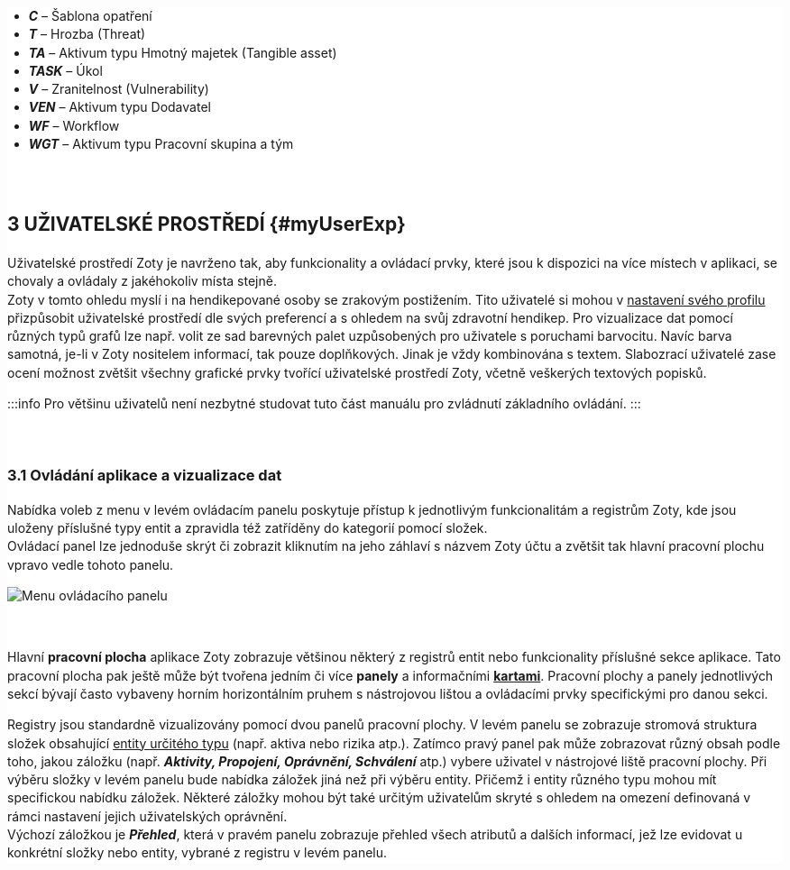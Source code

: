    -	***C*** – Šablona opatření
   -	***T*** – Hrozba (Threat)
   -	***TA*** – Aktivum typu Hmotný majetek (Tangible asset)
   -	***TASK*** – Úkol
   -	***V*** – Zranitelnost (Vulnerability)
   -	***VEN*** – Aktivum typu Dodavatel
   -	***WF*** – Workflow
   -	***WGT*** – Aktivum typu Pracovní skupina a tým

&nbsp;

## 3	UŽIVATELSKÉ PROSTŘEDÍ {#myUserExp}
Uživatelské prostředí Zoty je navrženo tak, aby funkcionality a ovládací prvky, které jsou k dispozici na více místech v aplikaci, se chovaly a ovládaly z jakéhokoliv místa stejně.     
Zoty v tomto ohledu myslí i na hendikepované osoby se zrakovým postižením. Tito uživatelé si mohou v [nastavení svého profilu](#393-mé-nastavení) přizpůsobit uživatelské prostředí dle svých preferencí a s ohledem na svůj zdravotní hendikep. Pro vizualizace dat pomocí různých typů grafů lze např. volit ze sad barevných palet uzpůsobených pro uživatele s poruchami barvocitu. Navíc barva samotná, je-li v Zoty nositelem informací, tak pouze doplňkových. Jinak je vždy kombinována s textem. Slabozrací uživatelé zase ocení možnost zvětšit všechny grafické prvky tvořící uživatelské prostředí Zoty, včetně veškerých textových popisků.

:::info
Pro většinu uživatelů není nezbytné studovat tuto část manuálu pro zvládnutí základního ovládání.
:::

&nbsp;

### 3.1	Ovládání aplikace a vizualizace dat
Nabídka voleb z menu v levém ovládacím panelu poskytuje přístup k jednotlivým funkcionalitám a registrům Zoty, kde jsou uloženy příslušné typy entit a zpravidla též zatříděny do kategorií pomocí složek.     
Ovládací panel lze jednoduše skrýt či zobrazit kliknutím na jeho záhlaví s názvem Zoty účtu a zvětšit tak hlavní pracovní plochu vpravo vedle tohoto panelu.

<img src="/docs/img/3-zoty-menu.png"  title="Menu ovládacího panelu" />

&nbsp;

Hlavní **pracovní plocha** aplikace Zoty zobrazuje většinou některý z registrů entit nebo funkcionality příslušné sekce aplikace. Tato pracovní plocha pak ještě může být tvořena jedním či více **panely** a informačními [**kartami**](#nastavení-karet). Pracovní plochy a panely jednotlivých sekcí bývají často vybaveny horním horizontálním pruhem s nástrojovou lištou a ovládacími prvky specifickými pro danou sekci.
        
Registry jsou standardně vizualizovány pomocí dvou panelů pracovní plochy. V levém panelu se zobrazuje stromová struktura složek obsahující [entity určitého typu](#typy-entit-a-jejich-kódové-značení) (např. aktiva nebo rizika atp.). Zatímco pravý panel pak může zobrazovat různý obsah podle toho, jakou záložku (např. ***Aktivity, Propojení, Oprávnění, Schválení*** atp.) vybere uživatel v nástrojové liště pracovní plochy. Při výběru složky v levém panelu bude nabídka záložek jiná než při výběru entity. Přičemž i entity různého typu mohou mít specifickou nabídku záložek. Některé záložky mohou být také určitým uživatelům skryté s ohledem na omezení definovaná v rámci nastavení jejich uživatelských oprávnění.      
Výchozí záložkou je ***Přehled***, která v pravém panelu zobrazuje přehled všech atributů a dalších informací, jež lze evidovat u konkrétní složky nebo entity, vybrané z registru v levém panelu.
